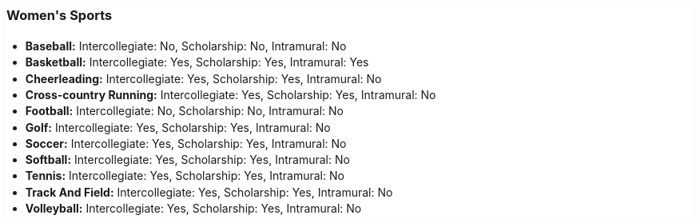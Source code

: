 ### Women's Sports

- **Baseball:** Intercollegiate: No, Scholarship: No, Intramural: No
- **Basketball:** Intercollegiate: Yes, Scholarship: Yes, Intramural: Yes
- **Cheerleading:** Intercollegiate: Yes, Scholarship: Yes, Intramural: No
- **Cross-country Running:** Intercollegiate: Yes, Scholarship: Yes, Intramural: No
- **Football:** Intercollegiate: No, Scholarship: No, Intramural: No
- **Golf:** Intercollegiate: Yes, Scholarship: Yes, Intramural: No
- **Soccer:** Intercollegiate: Yes, Scholarship: Yes, Intramural: No
- **Softball:** Intercollegiate: Yes, Scholarship: Yes, Intramural: No
- **Tennis:** Intercollegiate: Yes, Scholarship: Yes, Intramural: No
- **Track And Field:** Intercollegiate: Yes, Scholarship: Yes, Intramural: No
- **Volleyball:** Intercollegiate: Yes, Scholarship: Yes, Intramural: No

